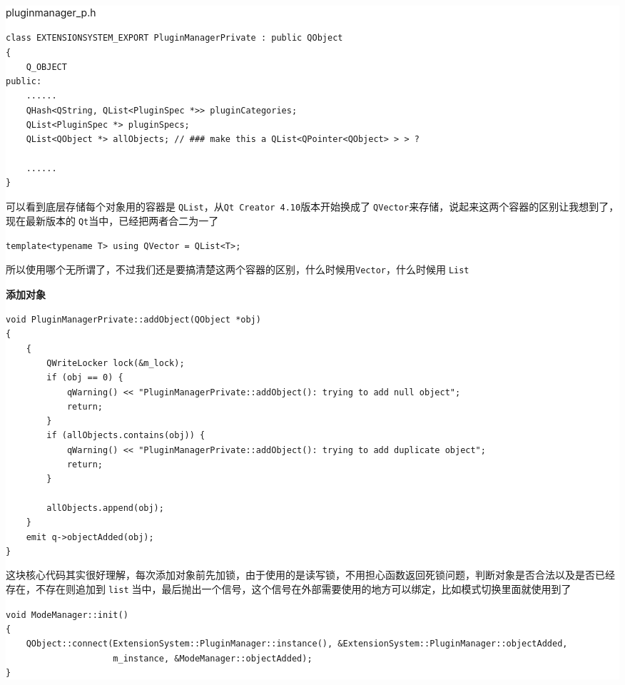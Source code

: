 pluginmanager_p.h

```
class EXTENSIONSYSTEM_EXPORT PluginManagerPrivate : public QObject
{
    Q_OBJECT
public:
    ......
    QHash<QString, QList<PluginSpec *>> pluginCategories;
    QList<PluginSpec *> pluginSpecs;
    QList<QObject *> allObjects; // ### make this a QList<QPointer<QObject> > > ?
    
    ......
}
```

可以看到底层存储每个对象用的容器是 `QList`，从`Qt Creator 4.10`版本开始换成了 `QVector`来存储，说起来这两个容器的区别让我想到了，现在最新版本的 `Qt`当中，已经把两者合二为一了

```
template<typename T> using QVector = QList<T>;
```
所以使用哪个无所谓了，不过我们还是要搞清楚这两个容器的区别，什么时候用`Vector`，什么时候用 `List`

**添加对象**

```
void PluginManagerPrivate::addObject(QObject *obj)
{
    {
        QWriteLocker lock(&m_lock);
        if (obj == 0) {
            qWarning() << "PluginManagerPrivate::addObject(): trying to add null object";
            return;
        }
        if (allObjects.contains(obj)) {
            qWarning() << "PluginManagerPrivate::addObject(): trying to add duplicate object";
            return;
        }

        allObjects.append(obj);
    }
    emit q->objectAdded(obj);
}

```

这块核心代码其实很好理解，每次添加对象前先加锁，由于使用的是读写锁，不用担心函数返回死锁问题，判断对象是否合法以及是否已经存在，不存在则追加到 `list` 当中，最后抛出一个信号，这个信号在外部需要使用的地方可以绑定，比如模式切换里面就使用到了

```
void ModeManager::init()
{
    QObject::connect(ExtensionSystem::PluginManager::instance(), &ExtensionSystem::PluginManager::objectAdded,
                     m_instance, &ModeManager::objectAdded);
}

```
